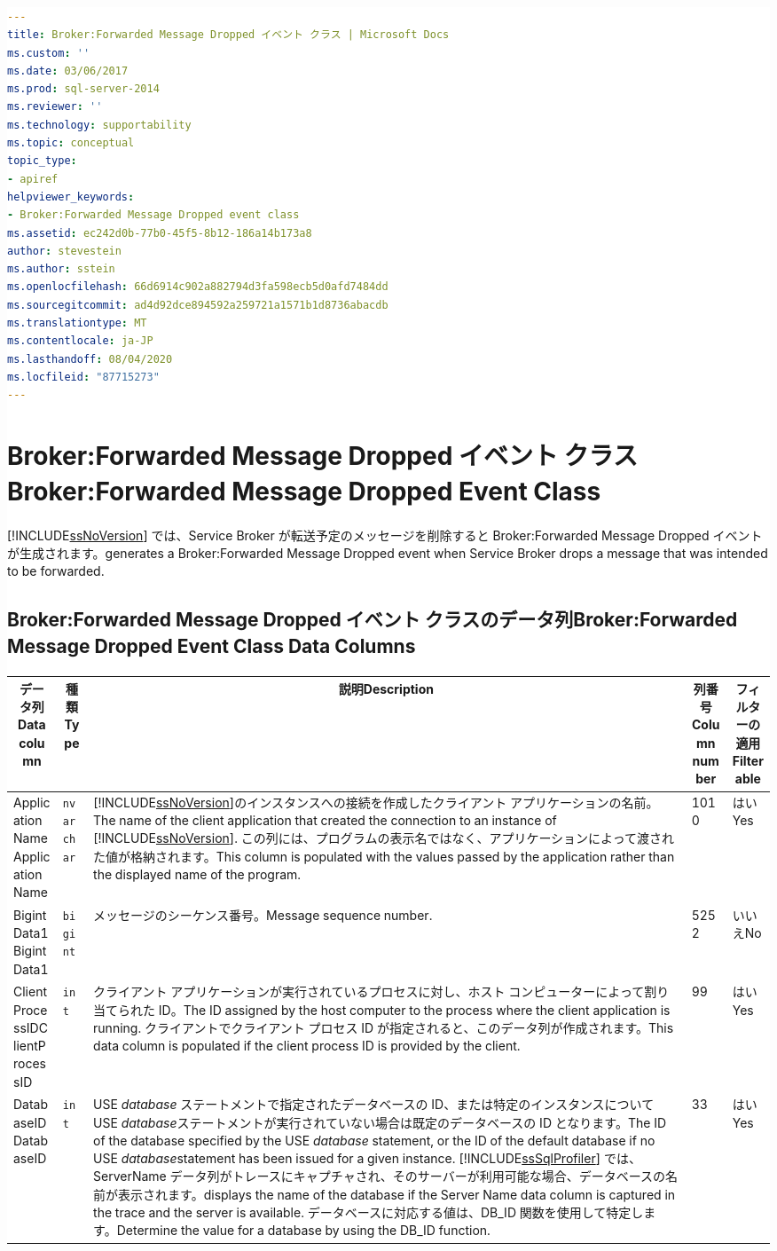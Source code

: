 ```yaml
---
title: Broker:Forwarded Message Dropped イベント クラス | Microsoft Docs
ms.custom: ''
ms.date: 03/06/2017
ms.prod: sql-server-2014
ms.reviewer: ''
ms.technology: supportability
ms.topic: conceptual
topic_type:
- apiref
helpviewer_keywords:
- Broker:Forwarded Message Dropped event class
ms.assetid: ec242d0b-77b0-45f5-8b12-186a14b173a8
author: stevestein
ms.author: sstein
ms.openlocfilehash: 66d6914c902a882794d3fa598ecb5d0afd7484dd
ms.sourcegitcommit: ad4d92dce894592a259721a1571b1d8736abacdb
ms.translationtype: MT
ms.contentlocale: ja-JP
ms.lasthandoff: 08/04/2020
ms.locfileid: "87715273"
---
```

# <a name="brokerforwarded-message-dropped-event-class"></a><span data-ttu-id="f7fd1-102">Broker:Forwarded Message Dropped イベント クラス</span><span class="sxs-lookup"><span data-stu-id="f7fd1-102">Broker:Forwarded Message Dropped Event Class</span></span>
  [!INCLUDE[ssNoVersion](../../includes/ssnoversion-md.md)] <span data-ttu-id="f7fd1-103">では、Service Broker が転送予定のメッセージを削除すると Broker:Forwarded Message Dropped イベントが生成されます。</span><span class="sxs-lookup"><span data-stu-id="f7fd1-103">generates a Broker:Forwarded Message Dropped event when Service Broker drops a message that was intended to be forwarded.</span></span>  
  
## <a name="brokerforwarded-message-dropped-event-class-data-columns"></a><span data-ttu-id="f7fd1-104">Broker:Forwarded Message Dropped イベント クラスのデータ列</span><span class="sxs-lookup"><span data-stu-id="f7fd1-104">Broker:Forwarded Message Dropped Event Class Data Columns</span></span>  
  
|<span data-ttu-id="f7fd1-105">データ列</span><span class="sxs-lookup"><span data-stu-id="f7fd1-105">Data column</span></span>|<span data-ttu-id="f7fd1-106">種類</span><span class="sxs-lookup"><span data-stu-id="f7fd1-106">Type</span></span>|<span data-ttu-id="f7fd1-107">説明</span><span class="sxs-lookup"><span data-stu-id="f7fd1-107">Description</span></span>|<span data-ttu-id="f7fd1-108">列番号</span><span class="sxs-lookup"><span data-stu-id="f7fd1-108">Column number</span></span>|<span data-ttu-id="f7fd1-109">フィルターの適用</span><span class="sxs-lookup"><span data-stu-id="f7fd1-109">Filterable</span></span>|  
|-----------------|----------|-----------------|-------------------|----------------|  
|<span data-ttu-id="f7fd1-110">ApplicationName</span><span class="sxs-lookup"><span data-stu-id="f7fd1-110">ApplicationName</span></span>|`nvarchar`|<span data-ttu-id="f7fd1-111">[!INCLUDE[ssNoVersion](../../includes/ssnoversion-md.md)]のインスタンスへの接続を作成したクライアント アプリケーションの名前。</span><span class="sxs-lookup"><span data-stu-id="f7fd1-111">The name of the client application that created the connection to an instance of [!INCLUDE[ssNoVersion](../../includes/ssnoversion-md.md)].</span></span> <span data-ttu-id="f7fd1-112">この列には、プログラムの表示名ではなく、アプリケーションによって渡された値が格納されます。</span><span class="sxs-lookup"><span data-stu-id="f7fd1-112">This column is populated with the values passed by the application rather than the displayed name of the program.</span></span>|<span data-ttu-id="f7fd1-113">10</span><span class="sxs-lookup"><span data-stu-id="f7fd1-113">10</span></span>|<span data-ttu-id="f7fd1-114">はい</span><span class="sxs-lookup"><span data-stu-id="f7fd1-114">Yes</span></span>|  
|<span data-ttu-id="f7fd1-115">BigintData1</span><span class="sxs-lookup"><span data-stu-id="f7fd1-115">BigintData1</span></span>|`bigint`|<span data-ttu-id="f7fd1-116">メッセージのシーケンス番号。</span><span class="sxs-lookup"><span data-stu-id="f7fd1-116">Message sequence number.</span></span>|<span data-ttu-id="f7fd1-117">52</span><span class="sxs-lookup"><span data-stu-id="f7fd1-117">52</span></span>|<span data-ttu-id="f7fd1-118">いいえ</span><span class="sxs-lookup"><span data-stu-id="f7fd1-118">No</span></span>|  
|<span data-ttu-id="f7fd1-119">ClientProcessID</span><span class="sxs-lookup"><span data-stu-id="f7fd1-119">ClientProcessID</span></span>|`int`|<span data-ttu-id="f7fd1-120">クライアント アプリケーションが実行されているプロセスに対し、ホスト コンピューターによって割り当てられた ID。</span><span class="sxs-lookup"><span data-stu-id="f7fd1-120">The ID assigned by the host computer to the process where the client application is running.</span></span> <span data-ttu-id="f7fd1-121">クライアントでクライアント プロセス ID が指定されると、このデータ列が作成されます。</span><span class="sxs-lookup"><span data-stu-id="f7fd1-121">This data column is populated if the client process ID is provided by the client.</span></span>|<span data-ttu-id="f7fd1-122">9</span><span class="sxs-lookup"><span data-stu-id="f7fd1-122">9</span></span>|<span data-ttu-id="f7fd1-123">はい</span><span class="sxs-lookup"><span data-stu-id="f7fd1-123">Yes</span></span>|  
|<span data-ttu-id="f7fd1-124">DatabaseID</span><span class="sxs-lookup"><span data-stu-id="f7fd1-124">DatabaseID</span></span>|`int`|<span data-ttu-id="f7fd1-125">USE *database* ステートメントで指定されたデータベースの ID、または特定のインスタンスについて USE *database*ステートメントが実行されていない場合は既定のデータベースの ID となります。</span><span class="sxs-lookup"><span data-stu-id="f7fd1-125">The ID of the database specified by the USE *database* statement, or the ID of the default database if no USE *database*statement has been issued for a given instance.</span></span> [!INCLUDE[ssSqlProfiler](../../includes/sssqlprofiler-md.md)] <span data-ttu-id="f7fd1-126">では、ServerName データ列がトレースにキャプチャされ、そのサーバーが利用可能な場合、データベースの名前が表示されます。</span><span class="sxs-lookup"><span data-stu-id="f7fd1-126">displays the name of the database if the Server Name data column is captured in the trace and the server is available.</span></span> <span data-ttu-id="f7fd1-127">データベースに対応する値は、DB_ID 関数を使用して特定します。</span><span class="sxs-lookup"><span data-stu-id="f7fd1-127">Determine the value for a database by using the DB_ID function.</span></span>|<span data-ttu-id="f7fd1-128">3</span><span class="sxs-lookup"><span data-stu-id="f7fd1-128">3</span></span>|<span data-ttu-id="f7fd1-129">はい</span><span class="sxs-lookup"><span data-stu-id="f7fd1-129">Yes</span></span>|  